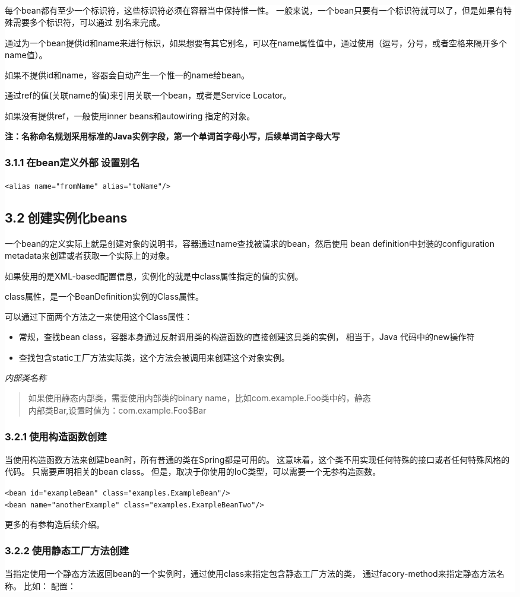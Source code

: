 每个bean都有至少一个标识符，这些标识符必须在容器当中保持惟一性。
一般来说，一个bean只要有一个标识符就可以了，但是如果有特殊需要多个标识符，可以通过
别名来完成。

通过为一个bean提供id和name来进行标识，如果想要有其它别名，可以在name属性值中，通过使用（逗号，分号，或者空格来隔开多个name值）。

如果不提供id和name，容器会自动产生一个惟一的name给bean。

通过ref的值(关联name的值)来引用关联一个bean，或者是Service Locator。

如果没有提供ref，一般使用inner beans和autowiring 指定的对象。

**注：名称命名规划采用标准的Java实例字段，第一个单词首字母小写，后续单词首字母大写**

### 3.1.1 在bean定义外部 设置别名

	<alias name="fromName" alias="toName"/>

## 3.2 创建实例化beans

一个bean的定义实际上就是创建对象的说明书，容器通过name查找被请求的bean，然后使用
bean definition中封装的configuration metadata来创建或者获取一个实际上的对象。

如果使用的是XML-based配置信息，实例化的就是<bean/>中class属性指定的值的实例。

class属性，是一个BeanDefinition实例的Class属性。

可以通过下面两个方法之一来使用这个Class属性：

* 常规，查找bean class，容器本身通过反射调用类的构造函数的直接创建这具类的实例，
	相当于，Java 代码中的new操作符

* 查找包含static工厂方法实际类，这个方法会被调用来创建这个对象实例。

*内部类名称*
>如果使用静态内部类，需要使用内部类的binary name，比如com.example.Foo类中的，静态  
>内部类Bar,设置时值为：com.example.Foo$Bar


### 3.2.1 使用构造函数创建

当使用构造函数方法来创建bean时，所有普通的类在Spring都是可用的。
这意味着，这个类不用实现任何特殊的接口或者任何特殊风格的代码。
只需要声明相关的bean class。
但是，取决于你使用的IoC类型，可以需要一个无参构造函数。

	<bean id="exampleBean" class="examples.ExampleBean"/>
	<bean name="anotherExample" class="examples.ExampleBeanTwo"/>

更多的有参构造后续介绍。


### 3.2.2 使用静态工厂方法创建
当指定使用一个静态方法返回bean的一个实例时，通过使用class来指定包含静态工厂方法的类，
通过facory-method来指定静态方法名称。
比如：
配置：
